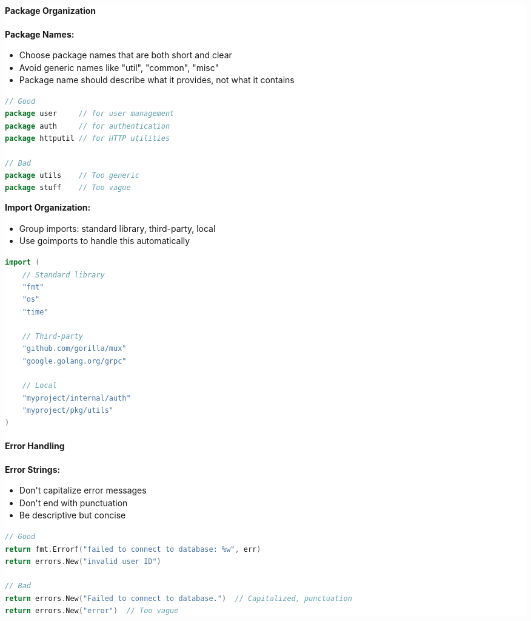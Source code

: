 #### Package Organization

**Package Names:**
- Choose package names that are both short and clear
- Avoid generic names like "util", "common", "misc"
- Package name should describe what it provides, not what it contains

```go
// Good
package user     // for user management
package auth     // for authentication
package httputil // for HTTP utilities

// Bad
package utils    // Too generic
package stuff    // Too vague
```

**Import Organization:**
- Group imports: standard library, third-party, local
- Use goimports to handle this automatically

```go
import (
    // Standard library
    "fmt"
    "os"
    "time"

    // Third-party
    "github.com/gorilla/mux"
    "google.golang.org/grpc"

    // Local
    "myproject/internal/auth"
    "myproject/pkg/utils"
)
```

#### Error Handling

**Error Strings:**
- Don't capitalize error messages
- Don't end with punctuation
- Be descriptive but concise

```go
// Good
return fmt.Errorf("failed to connect to database: %w", err)
return errors.New("invalid user ID")

// Bad
return errors.New("Failed to connect to database.")  // Capitalized, punctuation
return errors.New("error")  // Too vague
```
